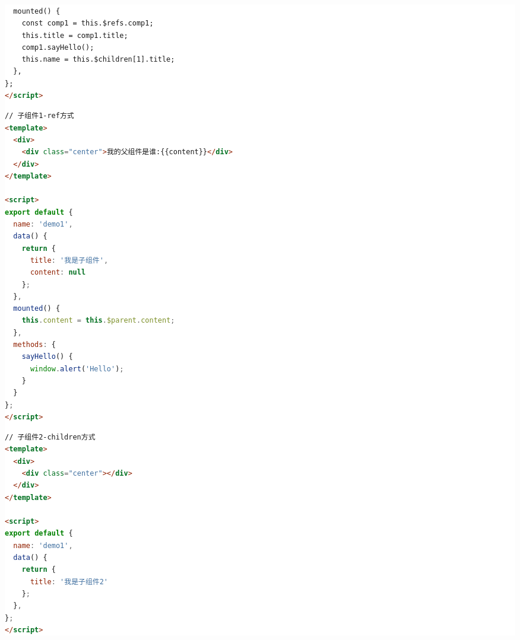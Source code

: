 ```html
  mounted() {
    const comp1 = this.$refs.comp1;
    this.title = comp1.title;
    comp1.sayHello();
    this.name = this.$children[1].title;
  },
};
</script>
```

```html
// 子组件1-ref方式
<template>
  <div>
    <div class="center">我的父组件是谁:{{content}}</div>
  </div>
</template>

<script>
export default {
  name: 'demo1',
  data() {
    return {
      title: '我是子组件',
      content: null
    };
  },
  mounted() {
    this.content = this.$parent.content;
  },
  methods: {
    sayHello() {
      window.alert('Hello');
    }
  }
};
</script>
```

```html
// 子组件2-children方式
<template>
  <div>
    <div class="center"></div>
  </div>
</template>

<script>
export default {
  name: 'demo1',
  data() {
    return {
      title: '我是子组件2'
    };
  },
};
</script>
```
